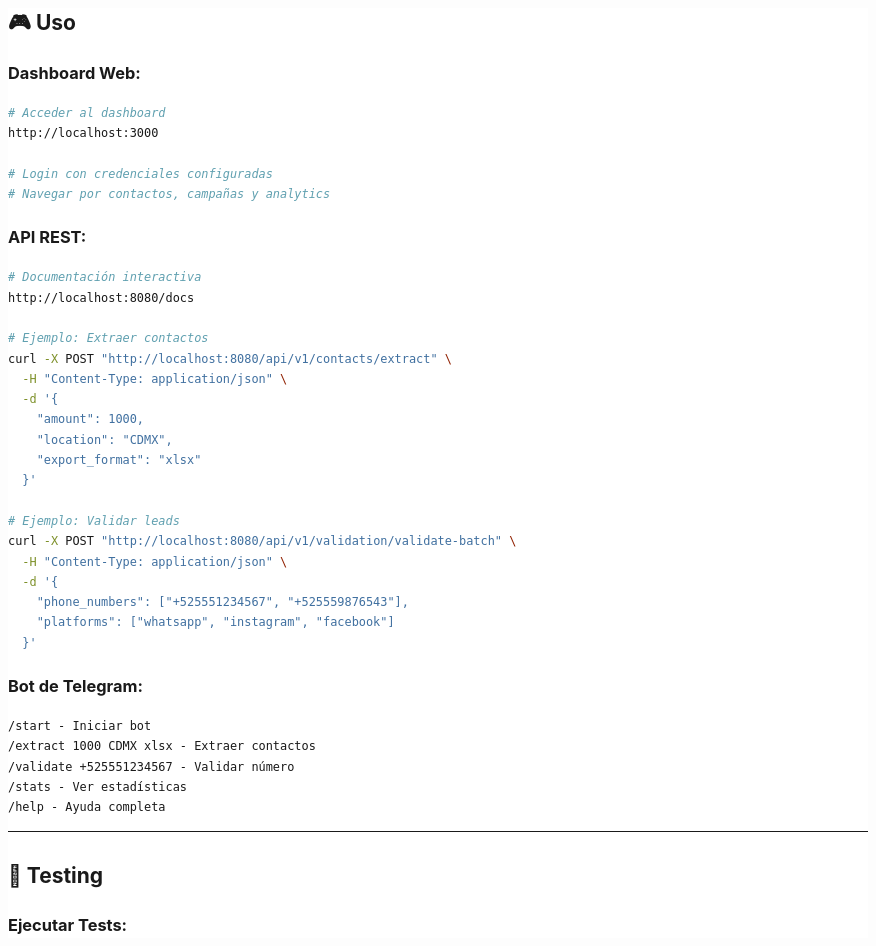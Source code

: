 
## 🎮 Uso

### **Dashboard Web:**

```bash
# Acceder al dashboard
http://localhost:3000

# Login con credenciales configuradas
# Navegar por contactos, campañas y analytics
```

### **API REST:**

```bash
# Documentación interactiva
http://localhost:8080/docs

# Ejemplo: Extraer contactos
curl -X POST "http://localhost:8080/api/v1/contacts/extract" \
  -H "Content-Type: application/json" \
  -d '{
    "amount": 1000,
    "location": "CDMX",
    "export_format": "xlsx"
  }'

# Ejemplo: Validar leads
curl -X POST "http://localhost:8080/api/v1/validation/validate-batch" \
  -H "Content-Type: application/json" \
  -d '{
    "phone_numbers": ["+525551234567", "+525559876543"],
    "platforms": ["whatsapp", "instagram", "facebook"]
  }'
```

### **Bot de Telegram:**

```
/start - Iniciar bot
/extract 1000 CDMX xlsx - Extraer contactos
/validate +525551234567 - Validar número
/stats - Ver estadísticas
/help - Ayuda completa
```

---

## 🧪 Testing

### **Ejecutar Tests:**
